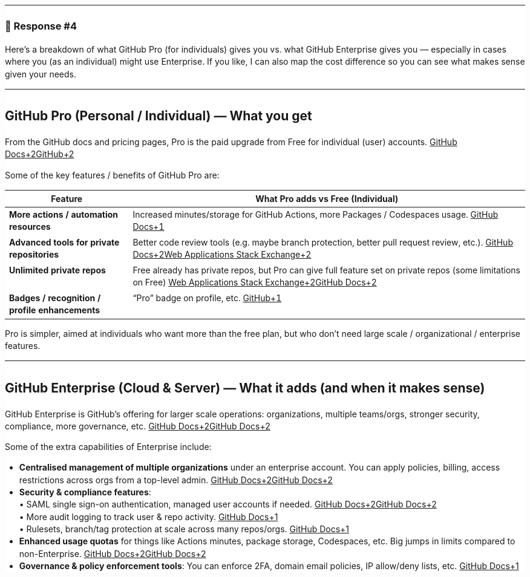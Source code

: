 

---

### 💬 Response #4

Here’s a breakdown of what GitHub Pro (for individuals) gives you vs. what GitHub Enterprise gives you — especially in cases where you (as an individual) might use Enterprise. If you like, I can also map the cost difference so you can see what makes sense given your needs.

* * *

GitHub Pro (Personal / Individual) — What you get
-------------------------------------------------

From the GitHub docs and pricing pages, Pro is the paid upgrade from Free for individual (user) accounts. [GitHub Docs+2GitHub+2](https://docs.github.com/en/get-started/learning-about-github/githubs-plans?utm_source=chatgpt.com)

Some of the key features / benefits of GitHub Pro are:

| Feature | What Pro adds vs Free (Individual) |
| --- | --- |
| **More actions / automation resources** | Increased minutes/storage for GitHub Actions, more Packages / Codespaces usage. [GitHub Docs+1](https://docs.github.com/en/billing/reference/product-usage-included?utm_source=chatgpt.com) |
| **Advanced tools for private repositories** | Better code review tools (e.g. maybe branch protection, better pull request review, etc.). [GitHub Docs+2Web Applications Stack Exchange+2](https://docs.github.com/enterprise-cloud%40latest/billing/managing-the-plan-for-your-github-account/downgrading-your-accounts-plan?utm_source=chatgpt.com) |
| **Unlimited private repos** | Free already has private repos, but Pro can give full feature set on private repos (some limitations on Free) [Web Applications Stack Exchange+2GitHub Docs+2](https://webapps.stackexchange.com/questions/123808/github-whats-this-pro-tag-on-my-profile?utm_source=chatgpt.com) |
| **Badges / recognition / profile enhancements** | “Pro” badge on profile, etc. [GitHub+1](https://github.com/orgs/community/discussions/23345?utm_source=chatgpt.com) |

Pro is simpler, aimed at individuals who want more than the free plan, but who don’t need large scale / organizational / enterprise features.

* * *

GitHub Enterprise (Cloud & Server) — What it adds (and when it makes sense)
---------------------------------------------------------------------------

GitHub Enterprise is GitHub’s offering for larger scale operations: organizations, multiple teams/orgs, stronger security, compliance, more governance, etc. [GitHub Docs+2GitHub Docs+2](https://docs.github.com/en/enterprise-cloud%40latest/admin/overview/about-github-enterprise-cloud?utm_source=chatgpt.com)

Some of the extra capabilities of Enterprise include:

*   **Centralised management of multiple organizations** under an enterprise account. You can apply policies, billing, access restrictions across orgs from a top-level admin. [GitHub Docs+2GitHub Docs+2](https://docs.github.com/en/get-started/learning-about-github/types-of-github-accounts?utm_source=chatgpt.com)
*   **Security & compliance features**:  
    • SAML single sign-on authentication, managed user accounts if needed. [GitHub Docs+2GitHub Docs+2](https://docs.github.com/en/enterprise-cloud%40latest/admin/managing-iam/understanding-iam-for-enterprises/choosing-an-enterprise-type-for-github-enterprise-cloud?utm_source=chatgpt.com)  
    • More audit logging to track user & repo activity. [GitHub Docs+1](https://docs.github.com/en/enterprise-cloud%40latest/admin/overview/feature-overview-for-github-enterprise-cloud?utm_source=chatgpt.com)  
    • Rulesets, branch/tag protection at scale across many repos/orgs. [GitHub Docs+1](https://docs.github.com/en/enterprise-cloud%40latest/admin/overview/feature-overview-for-github-enterprise-cloud?utm_source=chatgpt.com)
*   **Enhanced usage quotas** for things like Actions minutes, package storage, Codespaces, etc. Big jumps in limits compared to non-Enterprise. [GitHub Docs+2GitHub Docs+2](https://docs.github.com/en/billing/reference/product-usage-included?utm_source=chatgpt.com)
*   **Governance & policy enforcement tools**: You can enforce 2FA, domain email policies, IP allow/deny lists, etc. [GitHub Docs+1](https://docs.github.com/en/get-started/onboarding/getting-started-with-github-enterprise-cloud?utm_source=chatgpt.com)
